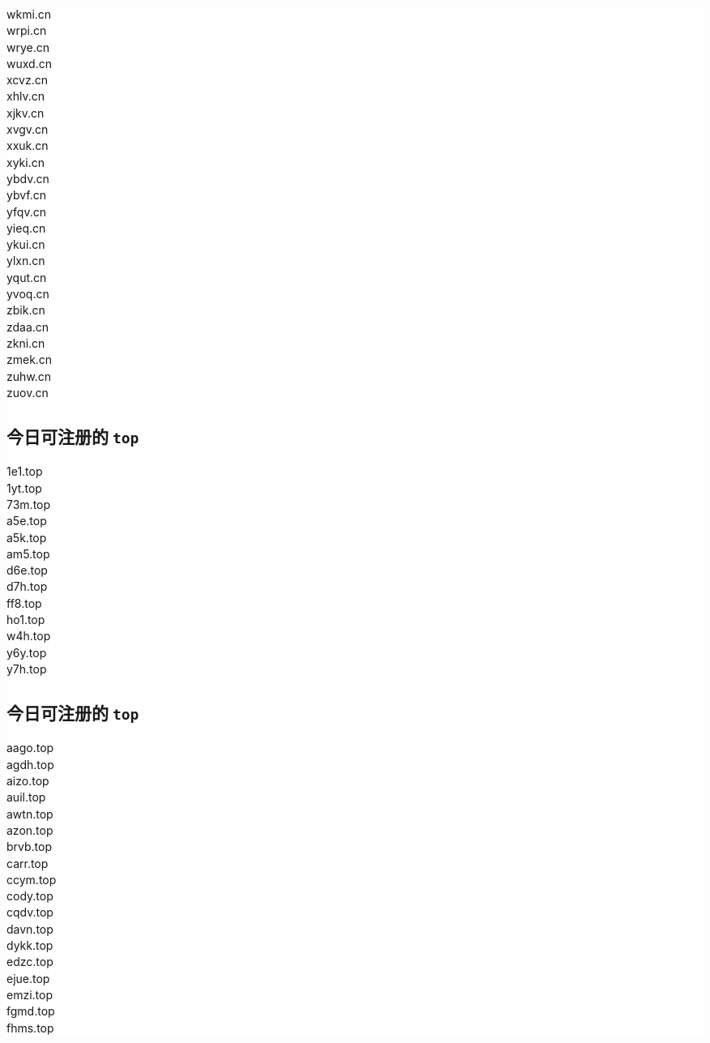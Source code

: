 wkmi.cn   
wrpi.cn   
wrye.cn   
wuxd.cn   
xcvz.cn   
xhlv.cn   
xjkv.cn   
xvgv.cn   
xxuk.cn   
xyki.cn   
ybdv.cn   
ybvf.cn   
yfqv.cn   
yieq.cn   
ykui.cn   
ylxn.cn   
yqut.cn   
yvoq.cn   
zbik.cn   
zdaa.cn   
zkni.cn   
zmek.cn   
zuhw.cn   
zuov.cn   


## 今日可注册的 `top`
>
1e1.top   
1yt.top   
73m.top   
a5e.top   
a5k.top   
am5.top   
d6e.top   
d7h.top   
ff8.top   
ho1.top   
w4h.top   
y6y.top   
y7h.top   


## 今日可注册的 `top`
>
aago.top   
agdh.top   
aizo.top   
auil.top   
awtn.top   
azon.top   
brvb.top   
carr.top   
ccym.top   
cody.top   
cqdv.top   
davn.top   
dykk.top   
edzc.top   
ejue.top   
emzi.top   
fgmd.top   
fhms.top   